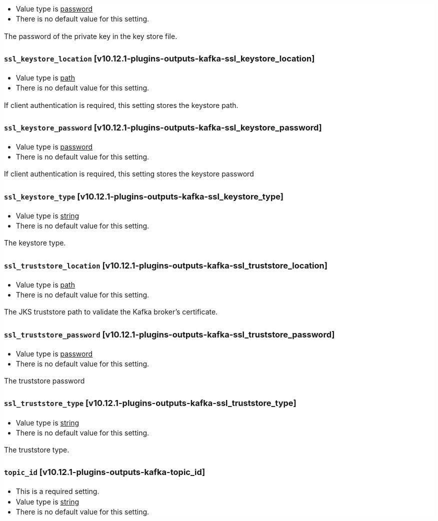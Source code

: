 * Value type is [password](/lsr/value-types.md#password)
* There is no default value for this setting.

The password of the private key in the key store file.

### `ssl_keystore_location` [v10.12.1-plugins-outputs-kafka-ssl_keystore_location]

* Value type is [path](/lsr/value-types.md#path)
* There is no default value for this setting.

If client authentication is required, this setting stores the keystore path.

### `ssl_keystore_password` [v10.12.1-plugins-outputs-kafka-ssl_keystore_password]

* Value type is [password](/lsr/value-types.md#password)
* There is no default value for this setting.

If client authentication is required, this setting stores the keystore password

### `ssl_keystore_type` [v10.12.1-plugins-outputs-kafka-ssl_keystore_type]

* Value type is [string](/lsr/value-types.md#string)
* There is no default value for this setting.

The keystore type.

### `ssl_truststore_location` [v10.12.1-plugins-outputs-kafka-ssl_truststore_location]

* Value type is [path](/lsr/value-types.md#path)
* There is no default value for this setting.

The JKS truststore path to validate the Kafka broker’s certificate.

### `ssl_truststore_password` [v10.12.1-plugins-outputs-kafka-ssl_truststore_password]

* Value type is [password](/lsr/value-types.md#password)
* There is no default value for this setting.

The truststore password

### `ssl_truststore_type` [v10.12.1-plugins-outputs-kafka-ssl_truststore_type]

* Value type is [string](/lsr/value-types.md#string)
* There is no default value for this setting.

The truststore type.

### `topic_id` [v10.12.1-plugins-outputs-kafka-topic_id]

* This is a required setting.
* Value type is [string](/lsr/value-types.md#string)
* There is no default value for this setting.

